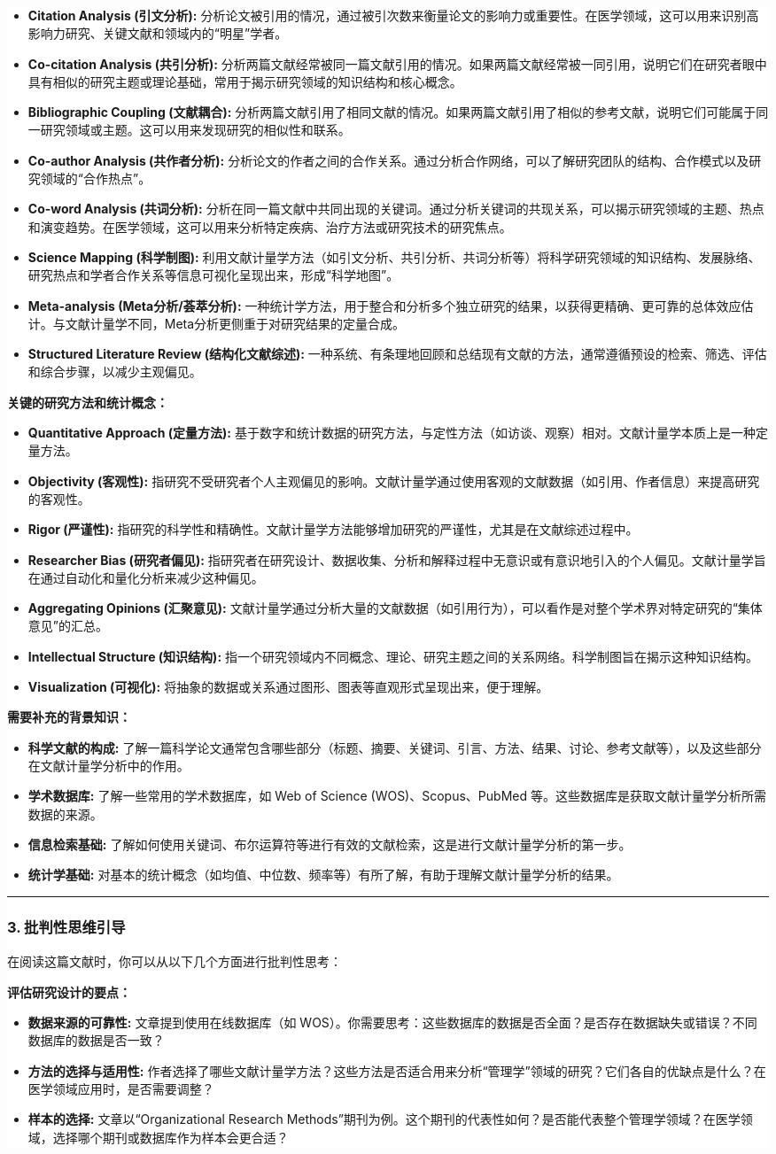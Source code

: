 *   **Citation Analysis (引文分析):** 分析论文被引用的情况，通过被引次数来衡量论文的影响力或重要性。在医学领域，这可以用来识别高影响力研究、关键文献和领域内的“明星”学者。

*   **Co-citation Analysis (共引分析):** 分析两篇文献经常被同一篇文献引用的情况。如果两篇文献经常被一同引用，说明它们在研究者眼中具有相似的研究主题或理论基础，常用于揭示研究领域的知识结构和核心概念。

*   **Bibliographic Coupling (文献耦合):** 分析两篇文献引用了相同文献的情况。如果两篇文献引用了相似的参考文献，说明它们可能属于同一研究领域或主题。这可以用来发现研究的相似性和联系。

*   **Co-author Analysis (共作者分析):** 分析论文的作者之间的合作关系。通过分析合作网络，可以了解研究团队的结构、合作模式以及研究领域的“合作热点”。

*   **Co-word Analysis (共词分析):** 分析在同一篇文献中共同出现的关键词。通过分析关键词的共现关系，可以揭示研究领域的主题、热点和演变趋势。在医学领域，这可以用来分析特定疾病、治疗方法或研究技术的研究焦点。

*   **Science Mapping (科学制图):** 利用文献计量学方法（如引文分析、共引分析、共词分析等）将科学研究领域的知识结构、发展脉络、研究热点和学者合作关系等信息可视化呈现出来，形成“科学地图”。

*   **Meta-analysis (Meta分析/荟萃分析):** 一种统计学方法，用于整合和分析多个独立研究的结果，以获得更精确、更可靠的总体效应估计。与文献计量学不同，Meta分析更侧重于对研究结果的定量合成。

*   **Structured Literature Review (结构化文献综述):** 一种系统、有条理地回顾和总结现有文献的方法，通常遵循预设的检索、筛选、评估和综合步骤，以减少主观偏见。

**关键的研究方法和统计概念：**

*   **Quantitative Approach (定量方法):** 基于数字和统计数据的研究方法，与定性方法（如访谈、观察）相对。文献计量学本质上是一种定量方法。

*   **Objectivity (客观性):** 指研究不受研究者个人主观偏见的影响。文献计量学通过使用客观的文献数据（如引用、作者信息）来提高研究的客观性。

*   **Rigor (严谨性):** 指研究的科学性和精确性。文献计量学方法能够增加研究的严谨性，尤其是在文献综述过程中。

*   **Researcher Bias (研究者偏见):** 指研究者在研究设计、数据收集、分析和解释过程中无意识或有意识地引入的个人偏见。文献计量学旨在通过自动化和量化分析来减少这种偏见。

*   **Aggregating Opinions (汇聚意见):** 文献计量学通过分析大量的文献数据（如引用行为），可以看作是对整个学术界对特定研究的“集体意见”的汇总。

*   **Intellectual Structure (知识结构):** 指一个研究领域内不同概念、理论、研究主题之间的关系网络。科学制图旨在揭示这种知识结构。

*   **Visualization (可视化):** 将抽象的数据或关系通过图形、图表等直观形式呈现出来，便于理解。

**需要补充的背景知识：**

*   **科学文献的构成:** 了解一篇科学论文通常包含哪些部分（标题、摘要、关键词、引言、方法、结果、讨论、参考文献等），以及这些部分在文献计量学分析中的作用。

*   **学术数据库:** 了解一些常用的学术数据库，如 Web of Science (WOS)、Scopus、PubMed 等。这些数据库是获取文献计量学分析所需数据的来源。

*   **信息检索基础:** 了解如何使用关键词、布尔运算符等进行有效的文献检索，这是进行文献计量学分析的第一步。

*   **统计学基础:** 对基本的统计概念（如均值、中位数、频率等）有所了解，有助于理解文献计量学分析的结果。

---

### **3. 批判性思维引导**

在阅读这篇文献时，你可以从以下几个方面进行批判性思考：

**评估研究设计的要点：**

*   **数据来源的可靠性:** 文章提到使用在线数据库（如 WOS）。你需要思考：这些数据库的数据是否全面？是否存在数据缺失或错误？不同数据库的数据是否一致？

*   **方法的选择与适用性:** 作者选择了哪些文献计量学方法？这些方法是否适合用来分析“管理学”领域的研究？它们各自的优缺点是什么？在医学领域应用时，是否需要调整？

*   **样本的选择:** 文章以“Organizational Research Methods”期刊为例。这个期刊的代表性如何？是否能代表整个管理学领域？在医学领域，选择哪个期刊或数据库作为样本会更合适？
